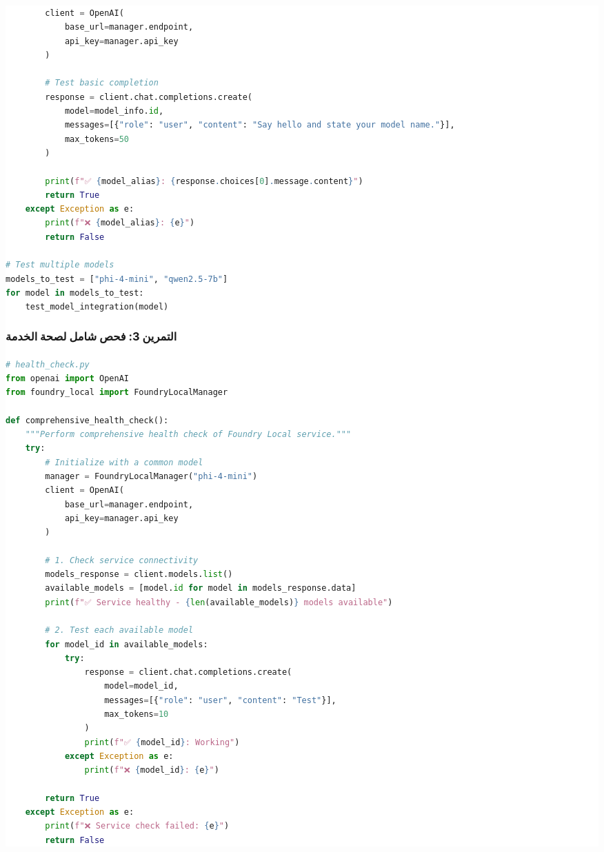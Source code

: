 ```python
        client = OpenAI(
            base_url=manager.endpoint,
            api_key=manager.api_key
        )
        
        # Test basic completion
        response = client.chat.completions.create(
            model=model_info.id,
            messages=[{"role": "user", "content": "Say hello and state your model name."}],
            max_tokens=50
        )
        
        print(f"✅ {model_alias}: {response.choices[0].message.content}")
        return True
    except Exception as e:
        print(f"❌ {model_alias}: {e}")
        return False

# Test multiple models
models_to_test = ["phi-4-mini", "qwen2.5-7b"]
for model in models_to_test:
    test_model_integration(model)
```

### التمرين 3: فحص شامل لصحة الخدمة

```python
# health_check.py
from openai import OpenAI
from foundry_local import FoundryLocalManager

def comprehensive_health_check():
    """Perform comprehensive health check of Foundry Local service."""
    try:
        # Initialize with a common model
        manager = FoundryLocalManager("phi-4-mini")
        client = OpenAI(
            base_url=manager.endpoint,
            api_key=manager.api_key
        )
        
        # 1. Check service connectivity
        models_response = client.models.list()
        available_models = [model.id for model in models_response.data]
        print(f"✅ Service healthy - {len(available_models)} models available")
        
        # 2. Test each available model
        for model_id in available_models:
            try:
                response = client.chat.completions.create(
                    model=model_id,
                    messages=[{"role": "user", "content": "Test"}],
                    max_tokens=10
                )
                print(f"✅ {model_id}: Working")
            except Exception as e:
                print(f"❌ {model_id}: {e}")
        
        return True
    except Exception as e:
        print(f"❌ Service check failed: {e}")
        return False

```